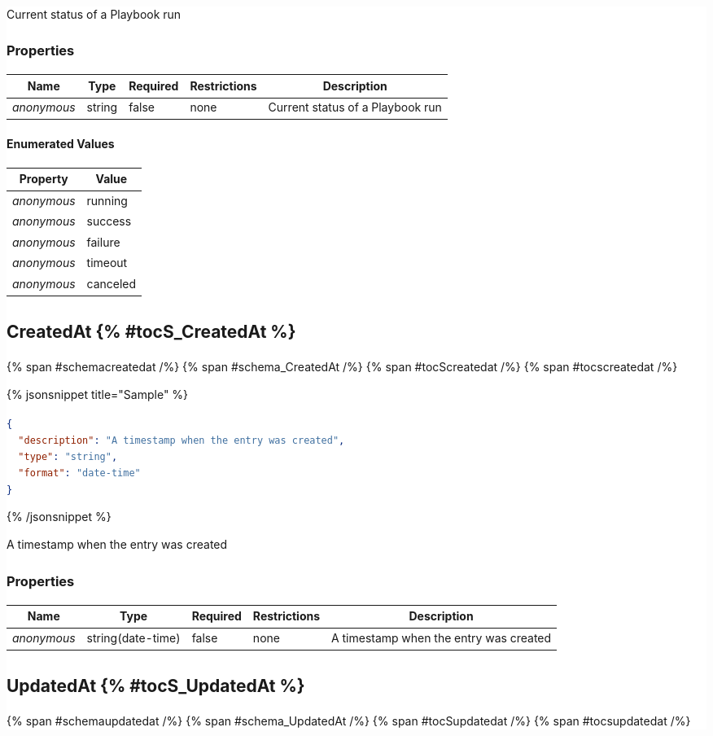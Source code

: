Current status of a Playbook run

### Properties

|Name|Type|Required|Restrictions|Description|
|---|---|---|---|---|
|*anonymous*|string|false|none|Current status of a Playbook run|

#### Enumerated Values

|Property|Value|
|---|---|
|*anonymous*|running|
|*anonymous*|success|
|*anonymous*|failure|
|*anonymous*|timeout|
|*anonymous*|canceled|

## CreatedAt {% #tocS_CreatedAt %}

{% span #schemacreatedat /%}
{% span #schema_CreatedAt /%}
{% span #tocScreatedat /%}
{% span #tocscreatedat /%}

{% jsonsnippet title="Sample" %}
```json
{
  "description": "A timestamp when the entry was created",
  "type": "string",
  "format": "date-time"
}

```
{% /jsonsnippet %}

A timestamp when the entry was created

### Properties

|Name|Type|Required|Restrictions|Description|
|---|---|---|---|---|
|*anonymous*|string(date-time)|false|none|A timestamp when the entry was created|

## UpdatedAt {% #tocS_UpdatedAt %}

{% span #schemaupdatedat /%}
{% span #schema_UpdatedAt /%}
{% span #tocSupdatedat /%}
{% span #tocsupdatedat /%}
